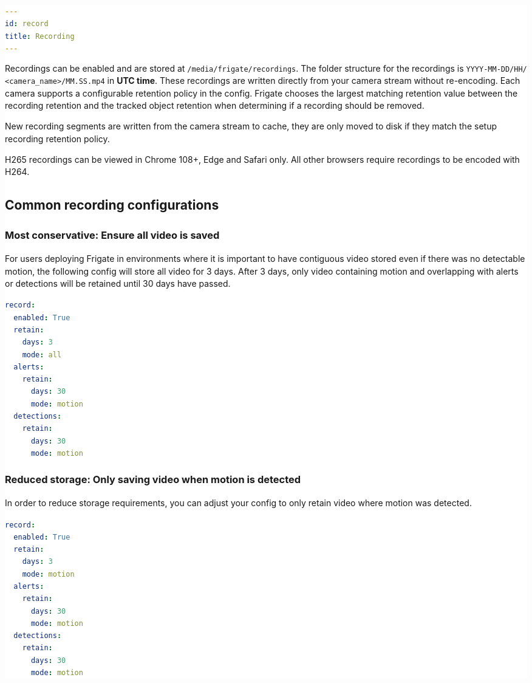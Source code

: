 ```yaml
---
id: record
title: Recording
---
```


Recordings can be enabled and are stored at `/media/frigate/recordings`. The folder structure for the recordings is `YYYY-MM-DD/HH/<camera_name>/MM.SS.mp4` in **UTC time**. These recordings are written directly from your camera stream without re-encoding. Each camera supports a configurable retention policy in the config. Frigate chooses the largest matching retention value between the recording retention and the tracked object retention when determining if a recording should be removed.

New recording segments are written from the camera stream to cache, they are only moved to disk if they match the setup recording retention policy.

H265 recordings can be viewed in Chrome 108+, Edge and Safari only. All other browsers require recordings to be encoded with H264.

## Common recording configurations

### Most conservative: Ensure all video is saved

For users deploying Frigate in environments where it is important to have contiguous video stored even if there was no detectable motion, the following config will store all video for 3 days. After 3 days, only video containing motion and overlapping with alerts or detections will be retained until 30 days have passed.

```yaml
record:
  enabled: True
  retain:
    days: 3
    mode: all
  alerts:
    retain:
      days: 30
      mode: motion
  detections:
    retain:
      days: 30
      mode: motion
```

### Reduced storage: Only saving video when motion is detected

In order to reduce storage requirements, you can adjust your config to only retain video where motion was detected.

```yaml
record:
  enabled: True
  retain:
    days: 3
    mode: motion
  alerts:
    retain:
      days: 30
      mode: motion
  detections:
    retain:
      days: 30
      mode: motion
```
